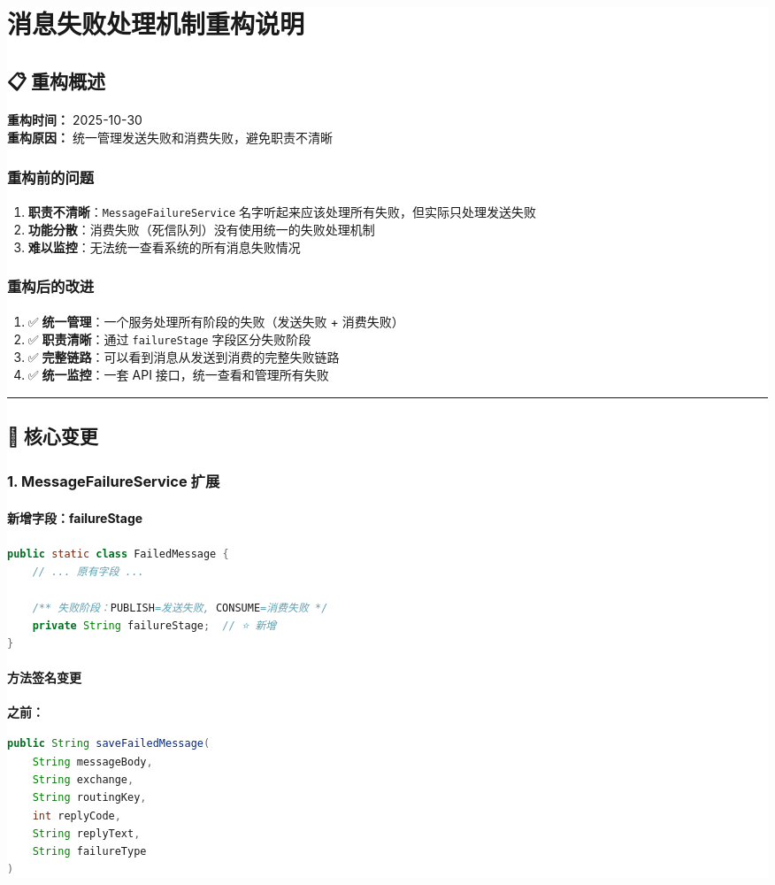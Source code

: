 # 消息失败处理机制重构说明

## 📋 重构概述

**重构时间：** 2025-10-30  
**重构原因：** 统一管理发送失败和消费失败，避免职责不清晰

### 重构前的问题

1. **职责不清晰**：`MessageFailureService` 名字听起来应该处理所有失败，但实际只处理发送失败
2. **功能分散**：消费失败（死信队列）没有使用统一的失败处理机制
3. **难以监控**：无法统一查看系统的所有消息失败情况

### 重构后的改进

1. ✅ **统一管理**：一个服务处理所有阶段的失败（发送失败 + 消费失败）
2. ✅ **职责清晰**：通过 `failureStage` 字段区分失败阶段
3. ✅ **完整链路**：可以看到消息从发送到消费的完整失败链路
4. ✅ **统一监控**：一套 API 接口，统一查看和管理所有失败

---

## 🔄 核心变更

### 1. MessageFailureService 扩展

#### 新增字段：failureStage

```java
public static class FailedMessage {
    // ... 原有字段 ...
    
    /** 失败阶段：PUBLISH=发送失败, CONSUME=消费失败 */
    private String failureStage;  // ⭐ 新增
}
```

#### 方法签名变更

**之前：**
```java
public String saveFailedMessage(
    String messageBody,
    String exchange,
    String routingKey,
    int replyCode,
    String replyText,
    String failureType
)
```
